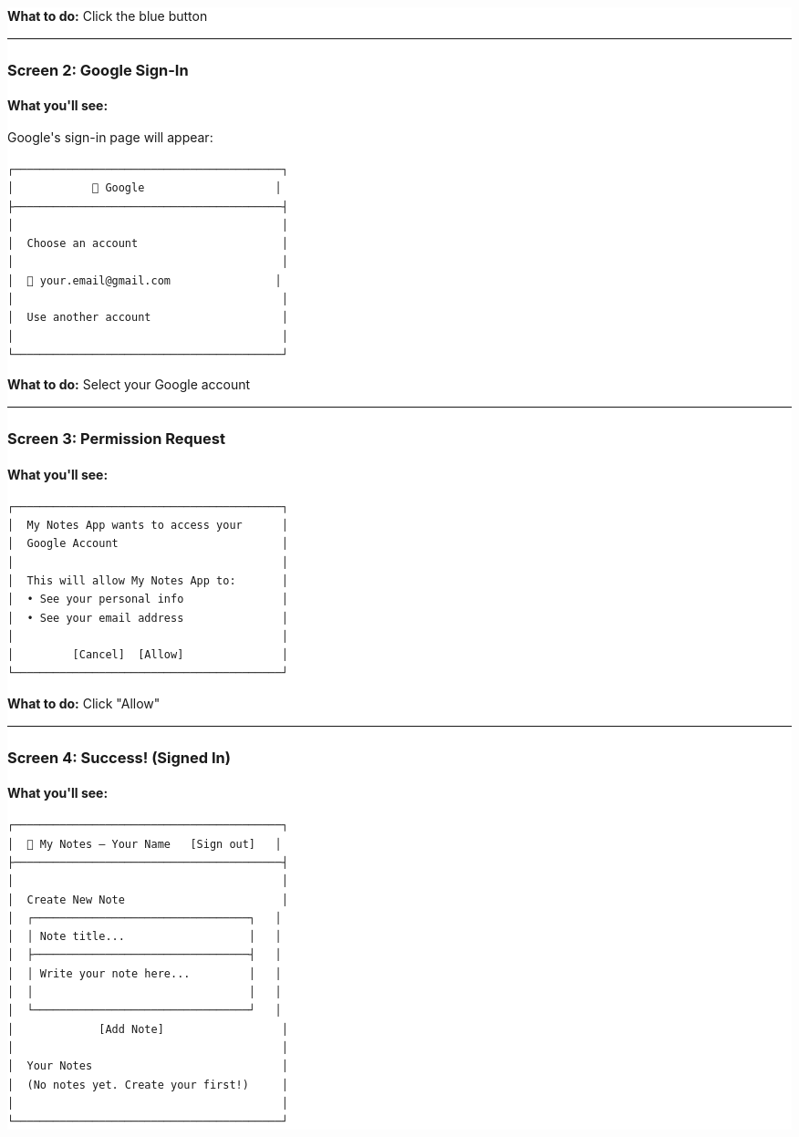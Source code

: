 **What to do:** Click the blue button

---

### Screen 2: Google Sign-In
**What you'll see:**

Google's sign-in page will appear:
```
┌─────────────────────────────────────────┐
│            🔵 Google                    │
├─────────────────────────────────────────┤
│                                         │
│  Choose an account                      │
│                                         │
│  📧 your.email@gmail.com                │
│                                         │
│  Use another account                    │
│                                         │
└─────────────────────────────────────────┘
```

**What to do:** Select your Google account

---

### Screen 3: Permission Request
**What you'll see:**
```
┌─────────────────────────────────────────┐
│  My Notes App wants to access your      │
│  Google Account                         │
│                                         │
│  This will allow My Notes App to:       │
│  • See your personal info               │
│  • See your email address               │
│                                         │
│         [Cancel]  [Allow]               │
└─────────────────────────────────────────┘
```

**What to do:** Click "Allow"

---

### Screen 4: Success! (Signed In)
**What you'll see:**
```
┌─────────────────────────────────────────┐
│  📝 My Notes — Your Name   [Sign out]   │
├─────────────────────────────────────────┤
│                                         │
│  Create New Note                        │
│  ┌─────────────────────────────────┐   │
│  │ Note title...                   │   │
│  ├─────────────────────────────────┤   │
│  │ Write your note here...         │   │
│  │                                 │   │
│  └─────────────────────────────────┘   │
│             [Add Note]                  │
│                                         │
│  Your Notes                             │
│  (No notes yet. Create your first!)     │
│                                         │
└─────────────────────────────────────────┘
```
